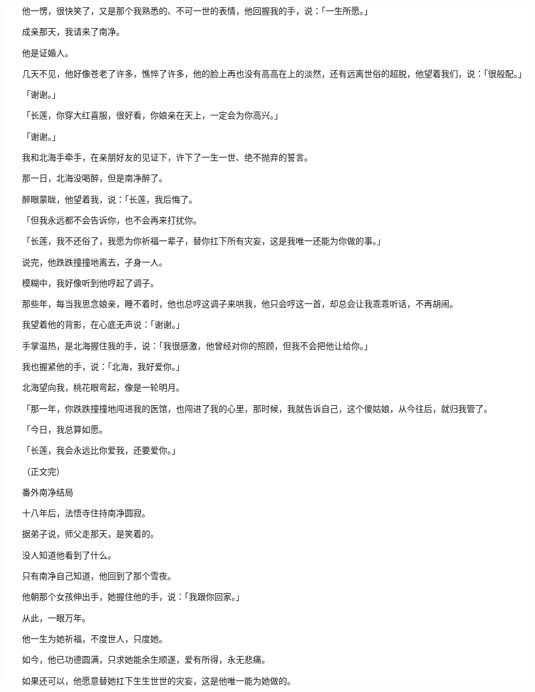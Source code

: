&emsp;&emsp;他一愣，很快笑了，又是那个我熟悉的、不可一世的表情，他回握我的手，说：「一生所愿。」  
  
&emsp;&emsp;成亲那天，我请来了南净。  
  
&emsp;&emsp;他是证婚人。  
  
&emsp;&emsp;几天不见，他好像苍老了许多，憔悴了许多，他的脸上再也没有高高在上的淡然，还有远离世俗的超脱，他望着我们，说：「很般配。」  
  
&emsp;&emsp;「谢谢。」  
  
&emsp;&emsp;「长莲，你穿大红喜服，很好看，你娘亲在天上，一定会为你高兴。」  
  
&emsp;&emsp;「谢谢。」  
  
&emsp;&emsp;我和北海手牵手，在亲朋好友的见证下，许下了一生一世、绝不抛弃的誓言。  
  
&emsp;&emsp;那一日，北海没喝醉，但是南净醉了。  
  
&emsp;&emsp;醉眼蒙眬，他望着我，说：「长莲，我后悔了。  
  
&emsp;&emsp;「但我永远都不会告诉你，也不会再来打扰你。  
  
&emsp;&emsp;「长莲，我不还俗了，我愿为你祈福一辈子，替你扛下所有灾妄，这是我唯一还能为你做的事。」  
  
&emsp;&emsp;说完，他跌跌撞撞地离去，孑身一人。  
  
&emsp;&emsp;模糊中，我好像听到他哼起了调子。  
  
&emsp;&emsp;那些年，每当我思念娘亲，睡不着时，他也总哼这调子来哄我，他只会哼这一首，却总会让我乖乖听话，不再胡闹。  
  
&emsp;&emsp;我望着他的背影，在心底无声说：「谢谢。」  
  
&emsp;&emsp;手掌温热，是北海握住我的手，说：「我很感激，他曾经对你的照顾，但我不会把他让给你。」  
  
&emsp;&emsp;我也握紧他的手，说：「北海，我好爱你。」  
  
&emsp;&emsp;北海望向我，桃花眼弯起，像是一轮明月。  
  
&emsp;&emsp;「那一年，你跌跌撞撞地闯进我的医馆，也闯进了我的心里，那时候，我就告诉自己，这个傻姑娘，从今往后，就归我管了。  
  
&emsp;&emsp;「今日，我总算如愿。  
  
&emsp;&emsp;「长莲，我会永远比你爱我，还要爱你。」  
  
&emsp;&emsp;（正文完）  
  
&emsp;&emsp;番外南净结局  
  
&emsp;&emsp;十八年后，法悟寺住持南净圆寂。  
  
&emsp;&emsp;据弟子说，师父走那天，是笑着的。  
  
&emsp;&emsp;没人知道他看到了什么。  
  
&emsp;&emsp;只有南净自己知道，他回到了那个雪夜。  
  
&emsp;&emsp;他朝那个女孩伸出手，她握住他的手，说：「我跟你回家。」  
  
&emsp;&emsp;从此，一眼万年。  
  
&emsp;&emsp;他一生为她祈福，不度世人，只度她。  
  
&emsp;&emsp;如今，他已功德圆满，只求她能余生顺遂，爱有所得，永无悲痛。  
  
&emsp;&emsp;如果还可以，他愿意替她扛下生生世世的灾妄，这是他唯一能为她做的。  
  